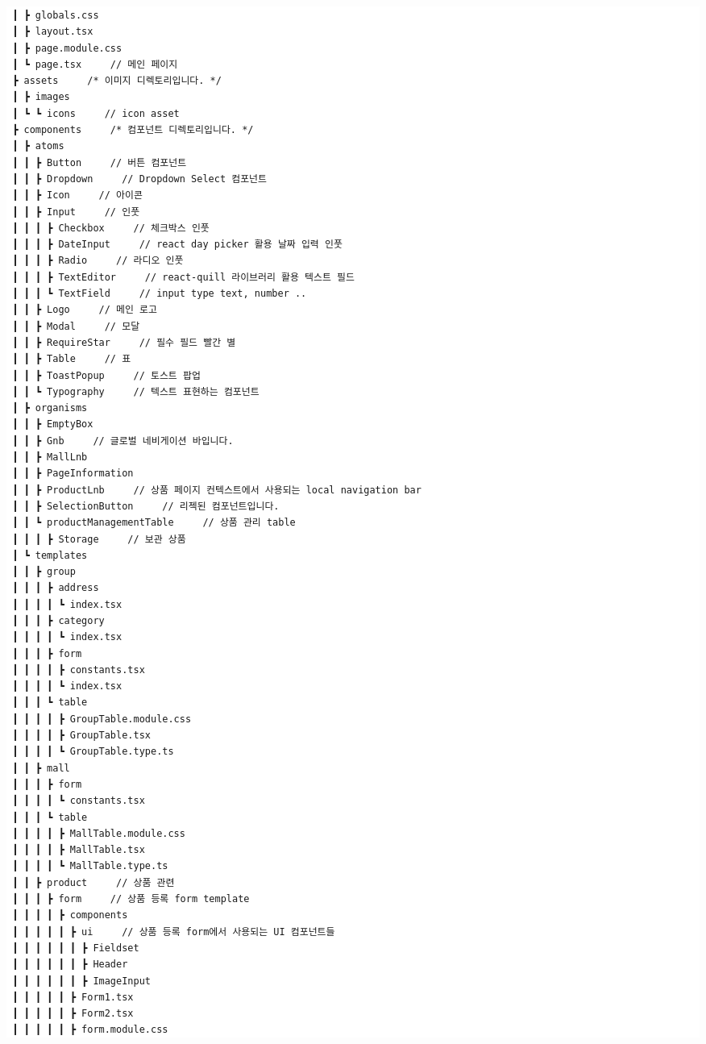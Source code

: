 ```
 ┃ ┣ globals.css
 ┃ ┣ layout.tsx
 ┃ ┣ page.module.css
 ┃ ┗ page.tsx     // 메인 페이지
 ┣ assets     /* 이미지 디렉토리입니다. */
 ┃ ┣ images
 ┃ ┗ ┗ icons     // icon asset
 ┣ components     /* 컴포넌트 디렉토리입니다. */
 ┃ ┣ atoms
 ┃ ┃ ┣ Button     // 버튼 컴포넌트
 ┃ ┃ ┣ Dropdown     // Dropdown Select 컴포넌트
 ┃ ┃ ┣ Icon     // 아이콘
 ┃ ┃ ┣ Input     // 인풋
 ┃ ┃ ┃ ┣ Checkbox     // 체크박스 인풋
 ┃ ┃ ┃ ┣ DateInput     // react day picker 활용 날짜 입력 인풋
 ┃ ┃ ┃ ┣ Radio     // 라디오 인풋
 ┃ ┃ ┃ ┣ TextEditor     // react-quill 라이브러리 활용 텍스트 필드
 ┃ ┃ ┃ ┗ TextField     // input type text, number ..
 ┃ ┃ ┣ Logo     // 메인 로고
 ┃ ┃ ┣ Modal     // 모달
 ┃ ┃ ┣ RequireStar     // 필수 필드 빨간 별
 ┃ ┃ ┣ Table     // 표
 ┃ ┃ ┣ ToastPopup     // 토스트 팝업
 ┃ ┃ ┗ Typography     // 텍스트 표현하는 컴포넌트
 ┃ ┣ organisms
 ┃ ┃ ┣ EmptyBox
 ┃ ┃ ┣ Gnb     // 글로벌 네비게이션 바입니다.
 ┃ ┃ ┣ MallLnb 
 ┃ ┃ ┣ PageInformation
 ┃ ┃ ┣ ProductLnb     // 상품 페이지 컨텍스트에서 사용되는 local navigation bar
 ┃ ┃ ┣ SelectionButton     // 리젝된 컴포넌트입니다.
 ┃ ┃ ┗ productManagementTable     // 상품 관리 table
 ┃ ┃ ┃ ┣ Storage     // 보관 상품
 ┃ ┗ templates
 ┃ ┃ ┣ group
 ┃ ┃ ┃ ┣ address
 ┃ ┃ ┃ ┃ ┗ index.tsx
 ┃ ┃ ┃ ┣ category
 ┃ ┃ ┃ ┃ ┗ index.tsx
 ┃ ┃ ┃ ┣ form
 ┃ ┃ ┃ ┃ ┣ constants.tsx
 ┃ ┃ ┃ ┃ ┗ index.tsx
 ┃ ┃ ┃ ┗ table
 ┃ ┃ ┃ ┃ ┣ GroupTable.module.css
 ┃ ┃ ┃ ┃ ┣ GroupTable.tsx
 ┃ ┃ ┃ ┃ ┗ GroupTable.type.ts
 ┃ ┃ ┣ mall
 ┃ ┃ ┃ ┣ form
 ┃ ┃ ┃ ┃ ┗ constants.tsx
 ┃ ┃ ┃ ┗ table
 ┃ ┃ ┃ ┃ ┣ MallTable.module.css
 ┃ ┃ ┃ ┃ ┣ MallTable.tsx
 ┃ ┃ ┃ ┃ ┗ MallTable.type.ts
 ┃ ┃ ┣ product     // 상품 관련
 ┃ ┃ ┃ ┣ form     // 상품 등록 form template
 ┃ ┃ ┃ ┃ ┣ components
 ┃ ┃ ┃ ┃ ┃ ┣ ui     // 상품 등록 form에서 사용되는 UI 컴포넌트들
 ┃ ┃ ┃ ┃ ┃ ┃ ┣ Fieldset
 ┃ ┃ ┃ ┃ ┃ ┃ ┣ Header
 ┃ ┃ ┃ ┃ ┃ ┃ ┣ ImageInput
 ┃ ┃ ┃ ┃ ┃ ┣ Form1.tsx
 ┃ ┃ ┃ ┃ ┃ ┣ Form2.tsx
 ┃ ┃ ┃ ┃ ┃ ┣ form.module.css
```